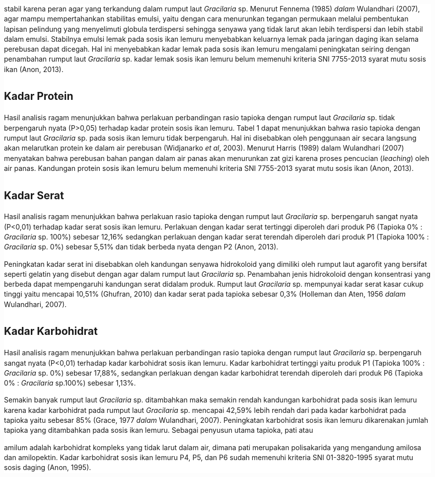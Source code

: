 <p><span class="font1">stabil karena peran agar yang terkandung dalam rumput laut </span><span class="font1" style="font-style:italic;">Gracilaria</span><span class="font1"> sp. Menurut Fennema (1985) </span><span class="font1" style="font-style:italic;">dalam</span><span class="font1"> Wulandhari (2007), agar mampu mempertahankan stabilitas emulsi, yaitu dengan cara menurunkan tegangan permukaan melalui pembentukan lapisan pelindung yang menyelimuti globula terdispersi sehingga senyawa yang tidak larut akan lebih terdispersi dan lebih stabil dalam emulsi. Stabilnya emulsi lemak pada sosis ikan lemuru menyebabkan keluarnya lemak pada jaringan daging ikan selama perebusan dapat dicegah. Hal ini menyebabkan kadar lemak pada sosis ikan lemuru mengalami peningkatan seiring dengan penambahan rumput laut </span><span class="font1" style="font-style:italic;">Gracilaria</span><span class="font1"> sp. kadar lemak sosis ikan lemuru belum memenuhi kriteria SNI 7755-2013 syarat mutu sosis ikan (Anon, 2013).</span></p>
<h2><a name="bookmark16"></a><span class="font1" style="font-weight:bold;"><a name="bookmark17"></a>Kadar Protein</span></h2>
<p><span class="font1">Hasil analisis ragam menunjukkan bahwa perlakuan perbandingan rasio tapioka dengan rumput laut </span><span class="font1" style="font-style:italic;">Gracilaria</span><span class="font1"> sp. tidak berpengaruh nyata (P&gt;0,05) terhadap kadar protein sosis ikan lemuru. Tabel 1 dapat menunjukkan bahwa rasio tapioka dengan rumput laut </span><span class="font1" style="font-style:italic;">Gracilaria</span><span class="font1"> sp. pada sosis ikan lemuru tidak berpengaruh. Hal ini disebabkan oleh penggunaan air secara langsung akan melarutkan protein ke dalam air perebusan (Widjanarko </span><span class="font1" style="font-style:italic;">et al</span><span class="font1">, 2003). Menurut Harris (1989) dalam Wulandhari (2007) menyatakan bahwa perebusan bahan pangan dalam air panas akan menurunkan zat gizi karena proses pencucian (</span><span class="font1" style="font-style:italic;">leaching</span><span class="font1">) oleh air panas. Kandungan protein sosis ikan lemuru belum memenuhi kriteria SNI 7755-2013 syarat mutu sosis ikan (Anon, 2013).</span></p>
<h2><a name="bookmark18"></a><span class="font1" style="font-weight:bold;"><a name="bookmark19"></a>Kadar Serat</span></h2>
<p><span class="font1">Hasil analisis ragam menunjukkan bahwa perlakuan rasio tapioka dengan rumput laut </span><span class="font1" style="font-style:italic;">Gracilaria</span><span class="font1"> sp. berpengaruh sangat nyata (P&lt;0,01) terhadap kadar serat sosis ikan lemuru. Perlakuan dengan kadar serat tertinggi diperoleh dari produk P6 (Tapioka 0% : </span><span class="font1" style="font-style:italic;">Gracilaria</span><span class="font1"> sp. 100%) sebesar 12,16% sedangkan perlakuan dengan kadar serat terendah diperoleh dari produk P1 (Tapioka 100% : </span><span class="font1" style="font-style:italic;">Gracilaria</span><span class="font1"> sp. 0%) sebesar 5,51% dan tidak berbeda nyata dengan P2 (Anon, 2013).</span></p>
<p><span class="font1">Peningkatan kadar serat ini disebabkan oleh kandungan senyawa hidrokoloid yang dimiliki oleh rumput laut agarofit yang bersifat seperti gelatin yang disebut dengan agar dalam rumput laut </span><span class="font1" style="font-style:italic;">Gracilaria</span><span class="font1"> sp. Penambahan jenis hidrokoloid dengan konsentrasi yang berbeda dapat mempengaruhi kandungan serat didalam produk. Rumput laut </span><span class="font1" style="font-style:italic;">Gracilaria</span><span class="font1"> sp. mempunyai kadar serat kasar cukup tinggi yaitu mencapai 10,51% (Ghufran, 2010) dan kadar serat pada tapioka sebesar 0,3% (Holleman dan Aten, 1956 </span><span class="font1" style="font-style:italic;">dalam</span><span class="font1"> Wulandhari, 2007).</span></p>
<h2><a name="bookmark20"></a><span class="font1" style="font-weight:bold;"><a name="bookmark21"></a>Kadar Karbohidrat</span></h2>
<p><span class="font1">Hasil analisis ragam menunjukkan bahwa perlakuan perbandingan rasio tapioka dengan rumput laut </span><span class="font1" style="font-style:italic;">Gracilaria</span><span class="font1"> sp. berpengaruh sangat nyata (P&lt;0,01) terhadap kadar karbohidrat sosis ikan lemuru. Kadar karbohidrat tertinggi yaitu produk P1 (Tapioka 100% : </span><span class="font1" style="font-style:italic;">Gracilaria</span><span class="font1"> sp. 0%) sebesar 17,88%, sedangkan perlakuan dengan kadar karbohidrat terendah diperoleh dari produk P6 (Tapioka 0% : </span><span class="font1" style="font-style:italic;">Gracilaria</span><span class="font1"> sp.100%) sebesar 1,13%.</span></p>
<p><span class="font1">Semakin banyak rumput laut </span><span class="font1" style="font-style:italic;">Gracilaria</span><span class="font1"> sp. ditambahkan maka semakin rendah kandungan karbohidrat pada sosis ikan lemuru karena kadar karbohidrat pada rumput laut </span><span class="font1" style="font-style:italic;">Gracilaria</span><span class="font1"> sp. mencapai 42,59% lebih rendah dari pada kadar karbohidrat pada tapioka yaitu sebesar 85% (Grace, 1977 </span><span class="font1" style="font-style:italic;">dalam </span><span class="font1">Wulandhari, 2007). Peningkatan karbohidrat sosis ikan lemuru dikarenakan jumlah tapioka yang ditambahkan pada sosis ikan lemuru. Sebagai penyusun utama tapioka, pati atau</span></p>
<p><span class="font1">amilum adalah karbohidrat kompleks yang tidak larut dalam air, dimana pati merupakan polisakarida yang mengandung amilosa dan amilopektin. Kadar karbohidrat sosis ikan lemuru P4, P5, dan P6 sudah memenuhi kriteria SNI 01-3820-1995 syarat mutu sosis daging (Anon, 1995).</span></p>